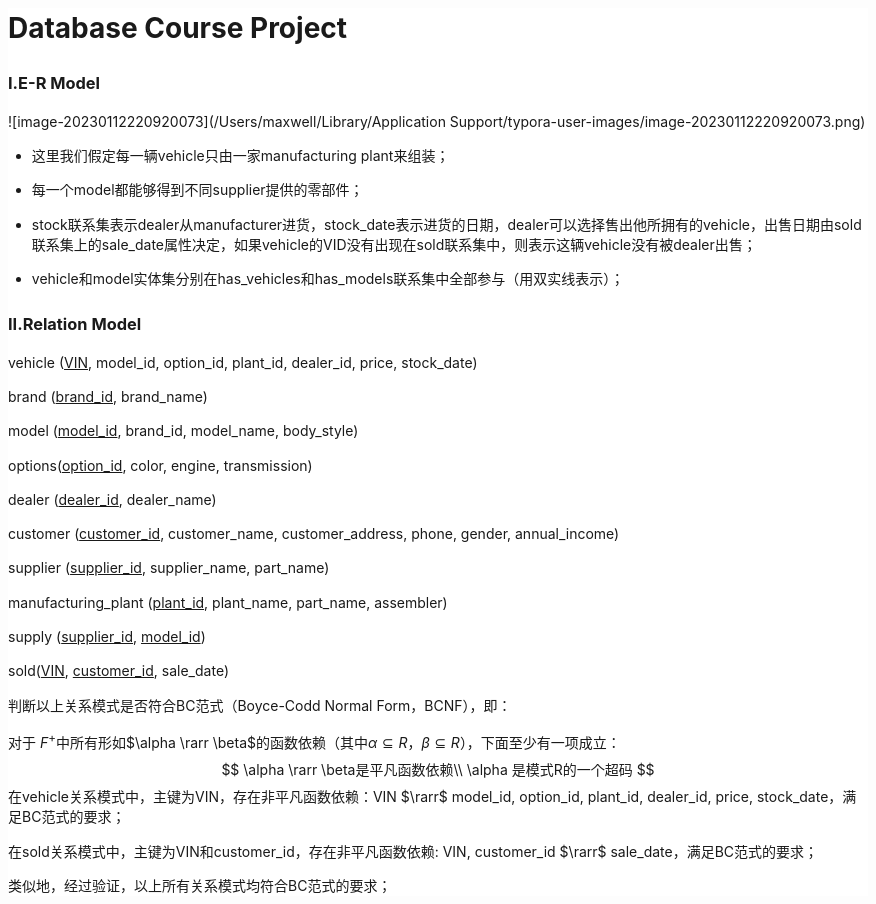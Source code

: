 # Database Course Project

### I.E-R Model

![image-20230112220920073](/Users/maxwell/Library/Application Support/typora-user-images/image-20230112220920073.png)

- 这里我们假定每一辆vehicle只由一家manufacturing plant来组装；

- 每一个model都能够得到不同supplier提供的零部件；

- stock联系集表示dealer从manufacturer进货，stock_date表示进货的日期，dealer可以选择售出他所拥有的vehicle，出售日期由sold联系集上的sale_date属性决定，如果vehicle的VID没有出现在sold联系集中，则表示这辆vehicle没有被dealer出售；

- vehicle和model实体集分别在has_vehicles和has_models联系集中全部参与（用双实线表示）；









### II.Relation Model 

vehicle (<u>VIN</u>, model_id, option_id, plant_id, dealer_id, price, stock_date)

brand (<u>brand_id</u>, brand_name)

model (<u>model_id</u>, brand_id, model_name, body_style)

options(<u>option_id</u>, color, engine, transmission)

dealer (<u>dealer_id</u>, dealer_name)

customer (<u>customer_id</u>, customer_name, customer_address, phone, gender, annual_income)

supplier (<u>supplier_id</u>, supplier_name, part_name)

manufacturing_plant (<u>plant_id</u>, plant_name, part_name, assembler)

supply (<u>supplier_id</u>, <u>model_id</u>)

sold(<u>VIN</u>, <u>customer_id</u>, sale_date)



判断以上关系模式是否符合BC范式（Boyce-Codd Normal Form，BCNF），即：

对于 $F^+$中所有形如$\alpha \rarr \beta$的函数依赖（其中$\alpha \subseteq R，\beta \subseteq R$），下面至少有一项成立：
$$
\alpha \rarr \beta是平凡函数依赖\\
\alpha 是模式R的一个超码
$$
在vehicle关系模式中，主键为VIN，存在非平凡函数依赖：VIN $\rarr$ model_id, option_id, plant_id, dealer_id, price, stock_date，满足BC范式的要求；

在sold关系模式中，主键为VIN和customer_id，存在非平凡函数依赖: VIN, customer_id $\rarr$ sale_date，满足BC范式的要求；

类似地，经过验证，以上所有关系模式均符合BC范式的要求；

